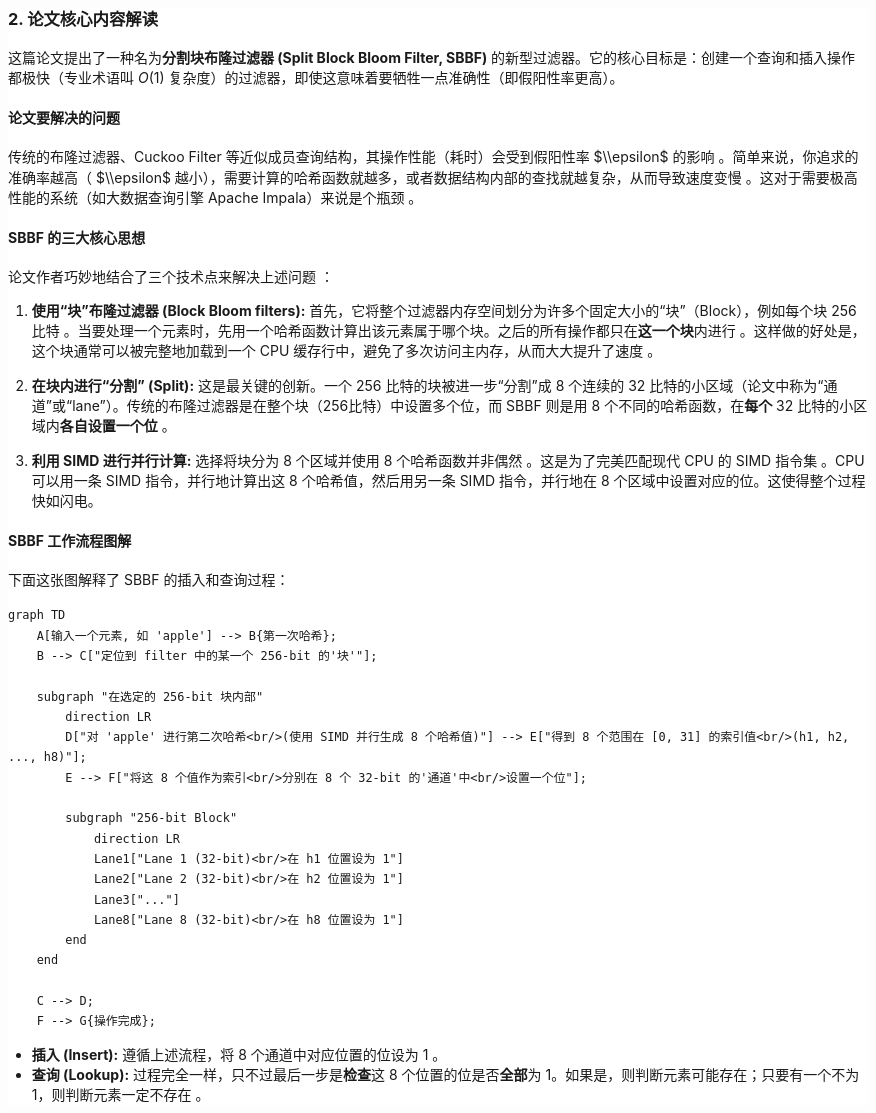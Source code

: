 ### 2\. 论文核心内容解读

这篇论文提出了一种名为**分割块布隆过滤器 (Split Block Bloom Filter, SBBF)** 的新型过滤器。它的核心目标是：创建一个查询和插入操作都极快（专业术语叫 $O(1)$ 复杂度）的过滤器，即使这意味着要牺牲一点准确性（即假阳性率更高）。

#### **论文要解决的问题**

传统的布隆过滤器、Cuckoo Filter 等近似成员查询结构，其操作性能（耗时）会受到假阳性率 $\\epsilon$ 的影响 。简单来说，你追求的准确率越高（ $\\epsilon$ 越小），需要计算的哈希函数就越多，或者数据结构内部的查找就越复杂，从而导致速度变慢 。这对于需要极高性能的系统（如大数据查询引擎 Apache Impala）来说是个瓶颈 。

#### **SBBF 的三大核心思想**

论文作者巧妙地结合了三个技术点来解决上述问题 ：

1.  **使用“块”布隆过滤器 (Block Bloom filters):** 首先，它将整个过滤器内存空间划分为许多个固定大小的“块”（Block），例如每个块 256 比特 。当要处理一个元素时，先用一个哈希函数计算出该元素属于哪个块。之后的所有操作都只在**这一个块**内进行 。这样做的好处是，这个块通常可以被完整地加载到一个 CPU 缓存行中，避免了多次访问主内存，从而大大提升了速度 。

2.  **在块内进行“分割” (Split):** 这是最关键的创新。一个 256 比特的块被进一步“分割”成 8 个连续的 32 比特的小区域（论文中称为“通道”或“lane”）。传统的布隆过滤器是在整个块（256比特）中设置多个位，而 SBBF 则是用 8 个不同的哈希函数，在**每个** 32 比特的小区域内**各自设置一个位** 。

3.  **利用 SIMD 进行并行计算:** 选择将块分为 8 个区域并使用 8 个哈希函数并非偶然 。这是为了完美匹配现代 CPU 的 SIMD 指令集 。CPU 可以用一条 SIMD 指令，并行地计算出这 8 个哈希值，然后用另一条 SIMD 指令，并行地在 8 个区域中设置对应的位。这使得整个过程快如闪电。

#### **SBBF 工作流程图解**

下面这张图解释了 SBBF 的插入和查询过程：

```mermaid
graph TD
    A[输入一个元素, 如 'apple'] --> B{第一次哈希};
    B --> C["定位到 filter 中的某一个 256-bit 的'块'"];

    subgraph "在选定的 256-bit 块内部"
        direction LR
        D["对 'apple' 进行第二次哈希<br/>(使用 SIMD 并行生成 8 个哈希值)"] --> E["得到 8 个范围在 [0, 31] 的索引值<br/>(h1, h2, ..., h8)"];
        E --> F["将这 8 个值作为索引<br/>分别在 8 个 32-bit 的'通道'中<br/>设置一个位"];
        
        subgraph "256-bit Block"
            direction LR
            Lane1["Lane 1 (32-bit)<br/>在 h1 位置设为 1"]
            Lane2["Lane 2 (32-bit)<br/>在 h2 位置设为 1"]
            Lane3["..."]
            Lane8["Lane 8 (32-bit)<br/>在 h8 位置设为 1"]
        end
    end

    C --> D;
    F --> G{操作完成};
```

  * **插入 (Insert):** 遵循上述流程，将 8 个通道中对应位置的位设为 1 。
  * **查询 (Lookup):** 过程完全一样，只不过最后一步是**检查**这 8 个位置的位是否**全部**为 1。如果是，则判断元素可能存在；只要有一个不为 1，则判断元素一定不存在 。
